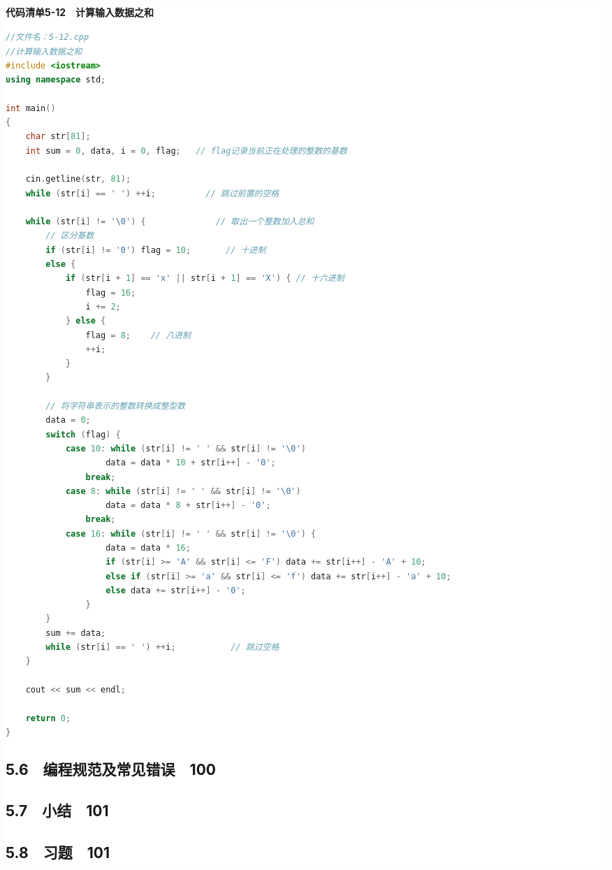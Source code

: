 **代码清单5-12　计算输入数据之和**

```cpp
//文件名：5-12.cpp
//计算输入数据之和
#include <iostream>
using namespace std;

int main()
{
    char str[81];
    int sum = 0, data, i = 0, flag;   // flag记录当前正在处理的整数的基数

    cin.getline(str, 81);
    while (str[i] == ' ') ++i;          // 跳过前置的空格

    while (str[i] != '\0') {              // 取出一个整数加入总和
        // 区分基数
        if (str[i] != '0') flag = 10;       // 十进制
        else {
            if (str[i + 1] == 'x' || str[i + 1] == 'X') { // 十六进制
                flag = 16;
                i += 2;
            } else {
                flag = 8;    // 八进制
                ++i;
            }
        }

        // 将字符串表示的整数转换成整型数
        data = 0;
        switch (flag) {
            case 10: while (str[i] != ' ' && str[i] != '\0')
                    data = data * 10 + str[i++] - '0';
                break;
            case 8: while (str[i] != ' ' && str[i] != '\0')
                    data = data * 8 + str[i++] - '0';
                break;
            case 16: while (str[i] != ' ' && str[i] != '\0') {
                    data = data * 16;
                    if (str[i] >= 'A' && str[i] <= 'F') data += str[i++] - 'A' + 10;
                    else if (str[i] >= 'a' && str[i] <= 'f') data += str[i++] - 'a' + 10;
                    else data += str[i++] - '0';
                }
        }
        sum += data;
        while (str[i] == ' ') ++i;           // 跳过空格
    }

    cout << sum << endl;

    return 0;
}
```
## 5.6　编程规范及常见错误　100
## 5.7　小结　101
## 5.8　习题　101
